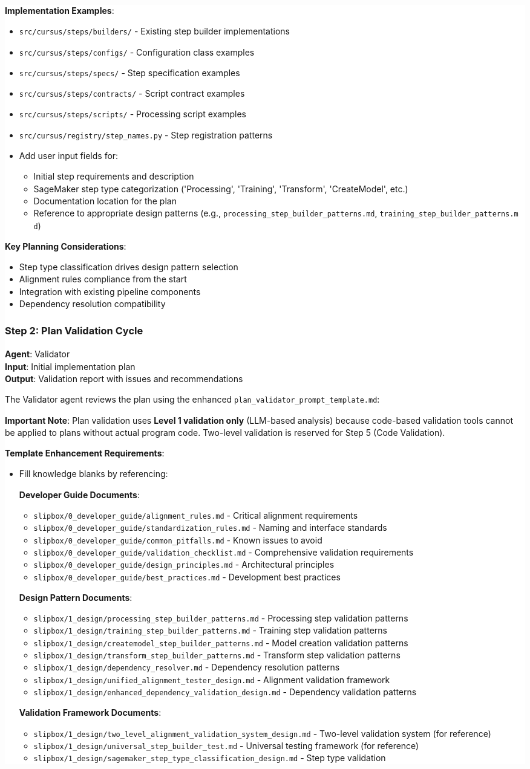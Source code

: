   **Implementation Examples**:
  - `src/cursus/steps/builders/` - Existing step builder implementations
  - `src/cursus/steps/configs/` - Configuration class examples
  - `src/cursus/steps/specs/` - Step specification examples
  - `src/cursus/steps/contracts/` - Script contract examples
  - `src/cursus/steps/scripts/` - Processing script examples
  - `src/cursus/registry/step_names.py` - Step registration patterns

- Add user input fields for:
  - Initial step requirements and description
  - SageMaker step type categorization ('Processing', 'Training', 'Transform', 'CreateModel', etc.)
  - Documentation location for the plan
  - Reference to appropriate design patterns (e.g., `processing_step_builder_patterns.md`, `training_step_builder_patterns.md`)

**Key Planning Considerations**:
- Step type classification drives design pattern selection
- Alignment rules compliance from the start
- Integration with existing pipeline components
- Dependency resolution compatibility

### Step 2: Plan Validation Cycle

**Agent**: Validator  
**Input**: Initial implementation plan  
**Output**: Validation report with issues and recommendations  

The Validator agent reviews the plan using the enhanced `plan_validator_prompt_template.md`:

**Important Note**: Plan validation uses **Level 1 validation only** (LLM-based analysis) because code-based validation tools cannot be applied to plans without actual program code. Two-level validation is reserved for Step 5 (Code Validation).

**Template Enhancement Requirements**:
- Fill knowledge blanks by referencing:
  
  **Developer Guide Documents**:
  - `slipbox/0_developer_guide/alignment_rules.md` - Critical alignment requirements
  - `slipbox/0_developer_guide/standardization_rules.md` - Naming and interface standards
  - `slipbox/0_developer_guide/common_pitfalls.md` - Known issues to avoid
  - `slipbox/0_developer_guide/validation_checklist.md` - Comprehensive validation requirements
  - `slipbox/0_developer_guide/design_principles.md` - Architectural principles
  - `slipbox/0_developer_guide/best_practices.md` - Development best practices
  
  **Design Pattern Documents**:
  - `slipbox/1_design/processing_step_builder_patterns.md` - Processing step validation patterns
  - `slipbox/1_design/training_step_builder_patterns.md` - Training step validation patterns
  - `slipbox/1_design/createmodel_step_builder_patterns.md` - Model creation validation patterns
  - `slipbox/1_design/transform_step_builder_patterns.md` - Transform step validation patterns
  - `slipbox/1_design/dependency_resolver.md` - Dependency resolution patterns
  - `slipbox/1_design/unified_alignment_tester_design.md` - Alignment validation framework
  - `slipbox/1_design/enhanced_dependency_validation_design.md` - Dependency validation patterns
  
  **Validation Framework Documents**:
  - `slipbox/1_design/two_level_alignment_validation_system_design.md` - Two-level validation system (for reference)
  - `slipbox/1_design/universal_step_builder_test.md` - Universal testing framework (for reference)
  - `slipbox/1_design/sagemaker_step_type_classification_design.md` - Step type validation
  